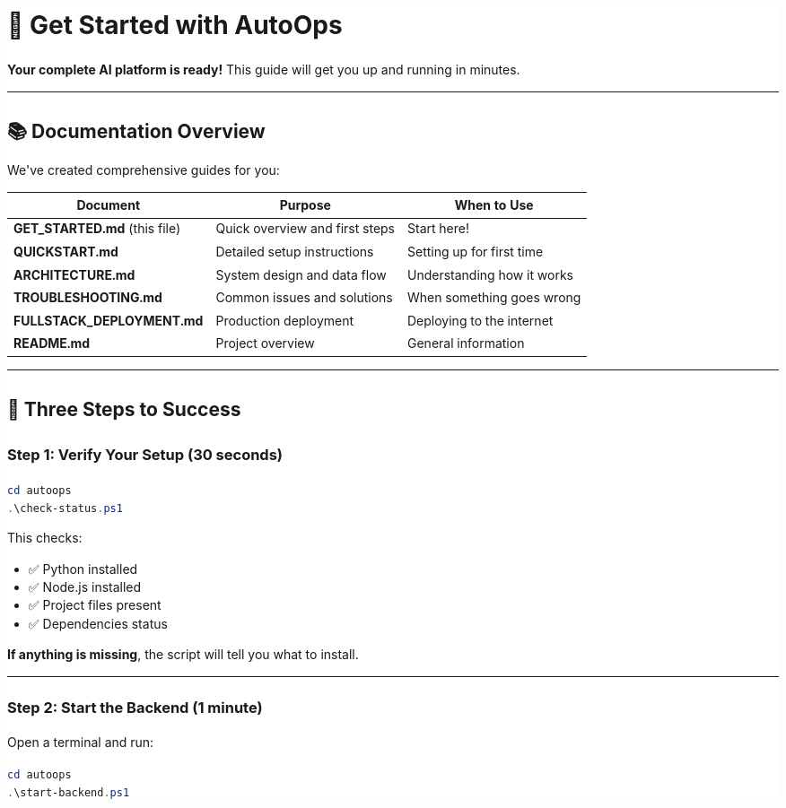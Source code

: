 # 🎯 Get Started with AutoOps

**Your complete AI platform is ready!** This guide will get you up and running in minutes.

---

## 📚 Documentation Overview

We've created comprehensive guides for you:

| Document | Purpose | When to Use |
|----------|---------|-------------|
| **GET_STARTED.md** (this file) | Quick overview and first steps | Start here! |
| **QUICKSTART.md** | Detailed setup instructions | Setting up for first time |
| **ARCHITECTURE.md** | System design and data flow | Understanding how it works |
| **TROUBLESHOOTING.md** | Common issues and solutions | When something goes wrong |
| **FULLSTACK_DEPLOYMENT.md** | Production deployment | Deploying to the internet |
| **README.md** | Project overview | General information |

---

## 🚀 Three Steps to Success

### Step 1: Verify Your Setup (30 seconds)

```powershell
cd autoops
.\check-status.ps1
```

This checks:
- ✅ Python installed
- ✅ Node.js installed
- ✅ Project files present
- ✅ Dependencies status

**If anything is missing**, the script will tell you what to install.

---

### Step 2: Start the Backend (1 minute)

Open a terminal and run:

```powershell
cd autoops
.\start-backend.ps1
```

